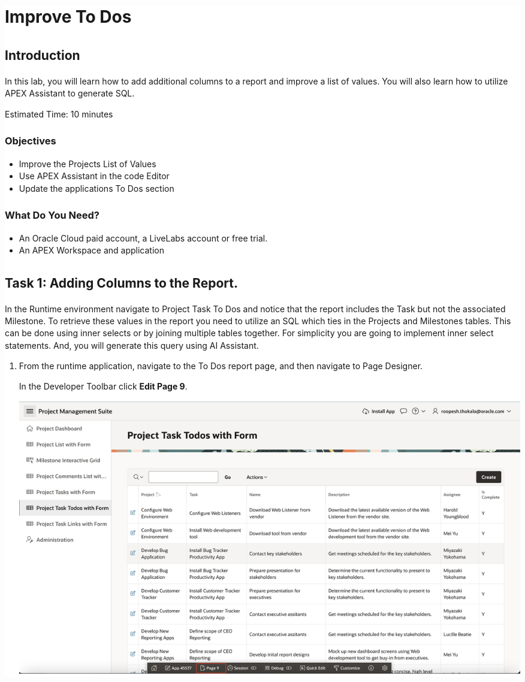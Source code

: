 # Improve To Dos

## Introduction

In this lab, you will learn how to add additional columns to a report and improve a list of values. You will also learn how to utilize APEX Assistant to generate SQL.

Estimated Time: 10 minutes

### Objectives
- Improve the Projects List of Values
- Use APEX Assistant in the code Editor
- Update the applications To Dos section

### What Do You Need?

* An Oracle Cloud paid account, a LiveLabs account or free trial.
* An APEX Workspace and application

## Task 1: Adding Columns to the Report.
In the Runtime environment navigate to Project Task To Dos and notice that the report includes the Task but not the associated Milestone. To retrieve these values in the report you need to utilize an SQL which ties in the Projects and Milestones tables. This can be done using inner selects or by joining multiple tables together. For simplicity you are going to implement inner select statements. And, you will generate this query using AI Assistant.

1. From the runtime application, navigate to the To Dos report page, and then navigate to Page Designer.

    In the Developer Toolbar click **Edit Page 9**.

    ![select projects tasks todos page](images/select-page9.png " ")
